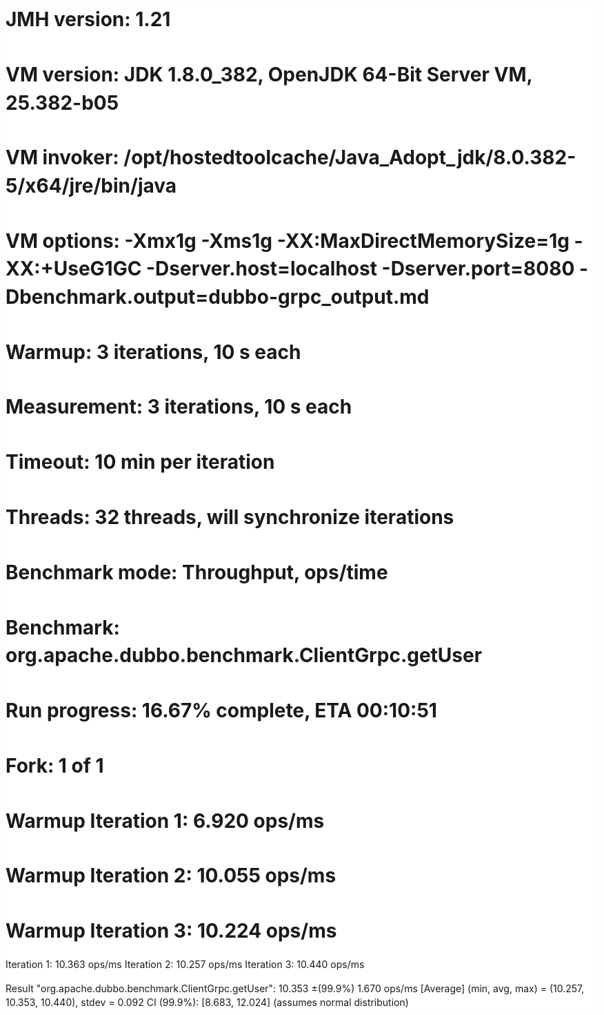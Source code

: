 
# JMH version: 1.21
# VM version: JDK 1.8.0_382, OpenJDK 64-Bit Server VM, 25.382-b05
# VM invoker: /opt/hostedtoolcache/Java_Adopt_jdk/8.0.382-5/x64/jre/bin/java
# VM options: -Xmx1g -Xms1g -XX:MaxDirectMemorySize=1g -XX:+UseG1GC -Dserver.host=localhost -Dserver.port=8080 -Dbenchmark.output=dubbo-grpc_output.md
# Warmup: 3 iterations, 10 s each
# Measurement: 3 iterations, 10 s each
# Timeout: 10 min per iteration
# Threads: 32 threads, will synchronize iterations
# Benchmark mode: Throughput, ops/time
# Benchmark: org.apache.dubbo.benchmark.ClientGrpc.getUser

# Run progress: 16.67% complete, ETA 00:10:51
# Fork: 1 of 1
# Warmup Iteration   1: 6.920 ops/ms
# Warmup Iteration   2: 10.055 ops/ms
# Warmup Iteration   3: 10.224 ops/ms
Iteration   1: 10.363 ops/ms
Iteration   2: 10.257 ops/ms
Iteration   3: 10.440 ops/ms


Result "org.apache.dubbo.benchmark.ClientGrpc.getUser":
  10.353 ±(99.9%) 1.670 ops/ms [Average]
  (min, avg, max) = (10.257, 10.353, 10.440), stdev = 0.092
  CI (99.9%): [8.683, 12.024] (assumes normal distribution)
